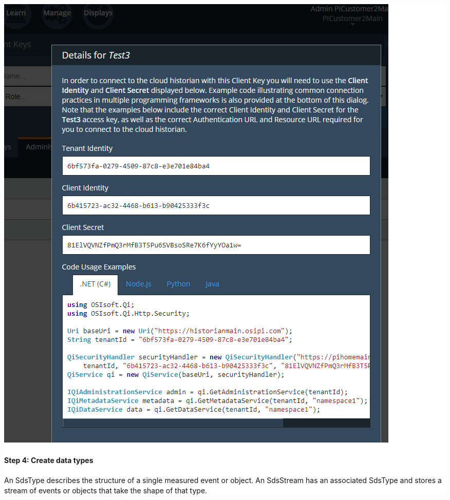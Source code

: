 ![images/Acquire_Token.png](../images/Acquire_Token.png)



#### Step 4: Create data types

An SdsType describes the structure of a single measured event or object. An SdsStream has an associated 
SdsType and stores a stream of events or objects that take the shape of that type.
